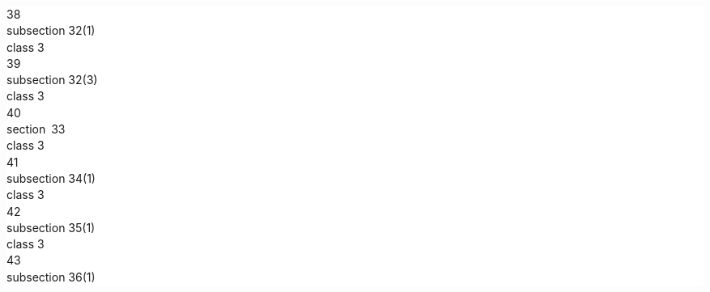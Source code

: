   </td>
</tr>
<tr>
  <td>
    <div>38</div>
  </td>
  <td>
    <div>subsection 32(1)</div>
  </td>
  <td>
    <div>class 3</div>
  </td>
</tr>
<tr>
  <td>
    <div>39</div>
  </td>
  <td>
    <div>subsection 32(3)</div>
  </td>
  <td>
    <div>class 3</div>
  </td>
</tr>
<tr>
  <td>
    <div>40</div>
  </td>
  <td>
    <div>section 33</div>
  </td>
  <td>
    <div>class 3</div>
  </td>
</tr>
<tr>
  <td>
    <div>41</div>
  </td>
  <td>
    <div>subsection 34(1)</div>
  </td>
  <td>
    <div>class 3</div>
  </td>
</tr>
<tr>
  <td>
    <div>42</div>
  </td>
  <td>
    <div>subsection 35(1)</div>
  </td>
  <td>
    <div>class 3</div>
  </td>
</tr>
<tr>
  <td>
    <div>43</div>
  </td>
  <td>
    <div>subsection 36(1)</div>
  </td>